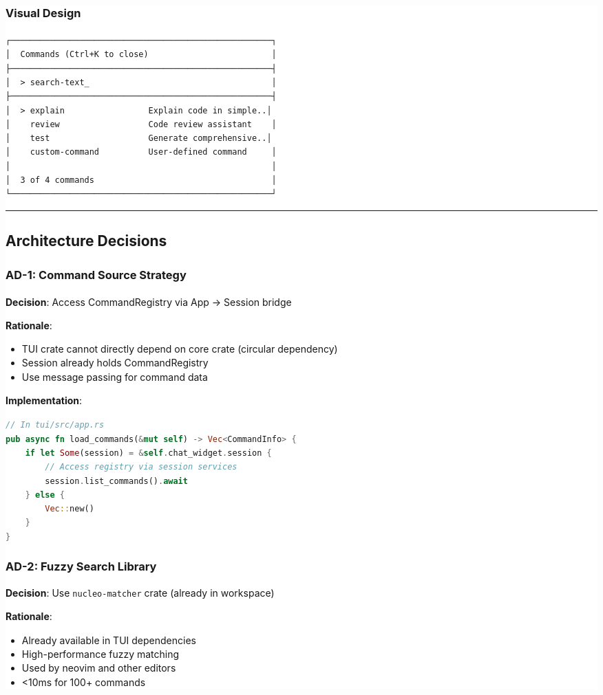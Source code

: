 ### Visual Design

```
┌─────────────────────────────────────────────────────┐
│  Commands (Ctrl+K to close)                         │
├─────────────────────────────────────────────────────┤
│  > search-text_                                     │
├─────────────────────────────────────────────────────┤
│  > explain                 Explain code in simple..│
│    review                  Code review assistant    │
│    test                    Generate comprehensive..│
│    custom-command          User-defined command     │
│                                                     │
│  3 of 4 commands                                    │
└─────────────────────────────────────────────────────┘
```

---

## Architecture Decisions

### AD-1: Command Source Strategy

**Decision**: Access CommandRegistry via App → Session bridge

**Rationale**:
- TUI crate cannot directly depend on core crate (circular dependency)
- Session already holds CommandRegistry
- Use message passing for command data

**Implementation**:
```rust
// In tui/src/app.rs
pub async fn load_commands(&mut self) -> Vec<CommandInfo> {
    if let Some(session) = &self.chat_widget.session {
        // Access registry via session services
        session.list_commands().await
    } else {
        Vec::new()
    }
}
```

### AD-2: Fuzzy Search Library

**Decision**: Use `nucleo-matcher` crate (already in workspace)

**Rationale**:
- Already available in TUI dependencies
- High-performance fuzzy matching
- Used by neovim and other editors
- <10ms for 100+ commands
